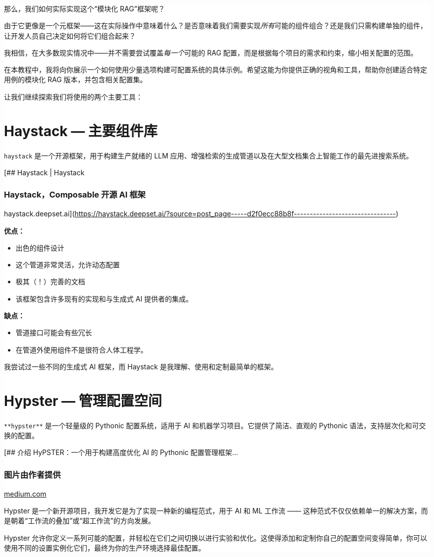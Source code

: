 那么，我们如何实际实现这个“模块化 RAG”框架呢？

由于它更像是一个元框架——这在实际操作中意味着什么？是否意味着我们需要实现*所有*可能的组件组合？还是我们只需构建单独的组件，让开发人员自己决定如何将它们组合起来？

我相信，在大多数现实情况中——并不需要尝试覆盖*每一个*可能的 RAG 配置，而是根据每个项目的需求和约束，缩小相关配置的范围。

在本教程中，我将向你展示一个如何使用少量选项构建可配置系统的具体示例。希望这能为你提供正确的视角和工具，帮助你创建适合特定用例的模块化 RAG 版本，并包含相关配置集。

让我们继续探索我们将使用的两个主要工具：

# Haystack — 主要组件库

`haystack` 是一个开源框架，用于构建生产就绪的 LLM 应用、增强检索的生成管道以及在大型文档集合上智能工作的最先进搜索系统。

[](https://haystack.deepset.ai/?source=post_page-----d2f0ecc88b8f--------------------------------) [## Haystack | Haystack

### Haystack，Composable 开源 AI 框架

haystack.deepset.ai](https://haystack.deepset.ai/?source=post_page-----d2f0ecc88b8f--------------------------------)

**优点：**

+   出色的组件设计

+   这个管道非常灵活，允许动态配置

+   极其（！）完善的文档

+   该框架包含许多现有的实现和与生成式 AI 提供者的集成。

**缺点：**

+   管道接口可能会有些冗长

+   在管道外使用组件不是很符合人体工程学。

我尝试过一些不同的生成式 AI 框架，而 Haystack 是我理解、使用和定制最简单的框架。

# Hypster — 管理配置空间

`**hypster**` 是一个轻量级的 Pythonic 配置系统，适用于 AI 和机器学习项目。它提供了简洁、直观的 Pythonic 语法，支持层次化和可交换的配置。

[](https://medium.com/@giladrubin/introducing-hypster-a-pythonic-framework-for-managing-configurations-to-build-highly-optimized-ai-5ee004dbd6a5?source=post_page-----d2f0ecc88b8f--------------------------------) [## 介绍 HyPSTER：一个用于构建高度优化 AI 的 Pythonic 配置管理框架…

### 图片由作者提供

[medium.com](https://medium.com/@giladrubin/introducing-hypster-a-pythonic-framework-for-managing-configurations-to-build-highly-optimized-ai-5ee004dbd6a5?source=post_page-----d2f0ecc88b8f--------------------------------)

Hypster 是一个新开源项目，我开发它是为了实现一种新的编程范式，用于 AI 和 ML 工作流 —— 这种范式不仅仅依赖单一的解决方案，而是朝着“工作流的叠加”或“超工作流”的方向发展。

Hypster 允许你定义一系列可能的配置，并轻松在它们之间切换以进行实验和优化。这使得添加和定制你自己的配置空间变得简单，你可以使用不同的设置实例化它们，最终为你的生产环境选择最佳配置。

